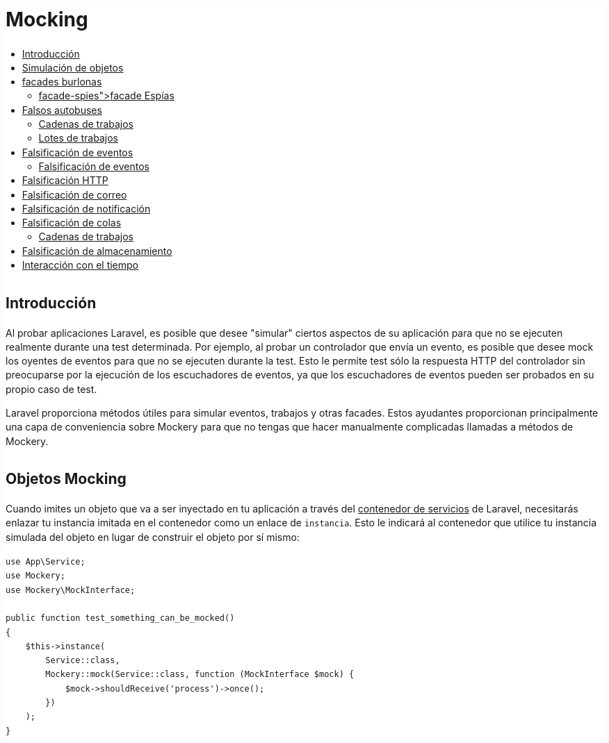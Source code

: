# Mocking

- [Introducción](#introduction)
- [Simulación de objetos](#mocking-objects)
- [facades burlonas](#mocking-facades)
  - [facade-spies">facade Espías](<#\<glossary variable=>)
- [Falsos autobuses](#bus-fake)
  - [Cadenas de trabajos](#bus-job-chains)
  - [Lotes de trabajos](#job-batches)
- [Falsificación de eventos](#event-fake)
  - [Falsificación de eventos](#scoped-event-fakes)
- [Falsificación HTTP](#http-fake)
- [Falsificación de correo](#mail-fake)
- [Falsificación de notificación](#notification-fake)
- [Falsificación de colas](#queue-fake)
  - [Cadenas de trabajos](#job-chains)
- [Falsificación de almacenamiento](#storage-fake)
- [Interacción con el tiempo](#interacting-with-time)

[]()

## Introducción

Al probar aplicaciones Laravel, es posible que desee "simular" ciertos aspectos de su aplicación para que no se ejecuten realmente durante una test determinada. Por ejemplo, al probar un controlador que envía un evento, es posible que desee mock los oyentes de eventos para que no se ejecuten durante la test. Esto le permite test sólo la respuesta HTTP del controlador sin preocuparse por la ejecución de los escuchadores de eventos, ya que los escuchadores de eventos pueden ser probados en su propio caso de test.

Laravel proporciona métodos útiles para simular eventos, trabajos y otras facades. Estos ayudantes proporcionan principalmente una capa de conveniencia sobre Mockery para que no tengas que hacer manualmente complicadas llamadas a métodos de Mockery.

[]()

## Objetos Mocking

Cuando imites un objeto que va a ser inyectado en tu aplicación a través del [contenedor de servicios](/docs/%7B%7Bversion%7D%7D/container) de Laravel, necesitarás enlazar tu instancia imitada en el contenedor como un enlace de `instancia`. Esto le indicará al contenedor que utilice tu instancia simulada del objeto en lugar de construir el objeto por sí mismo:

    use App\Service;
    use Mockery;
    use Mockery\MockInterface;

    public function test_something_can_be_mocked()
    {
        $this->instance(
            Service::class,
            Mockery::mock(Service::class, function (MockInterface $mock) {
                $mock->shouldReceive('process')->once();
            })
        );
    }
